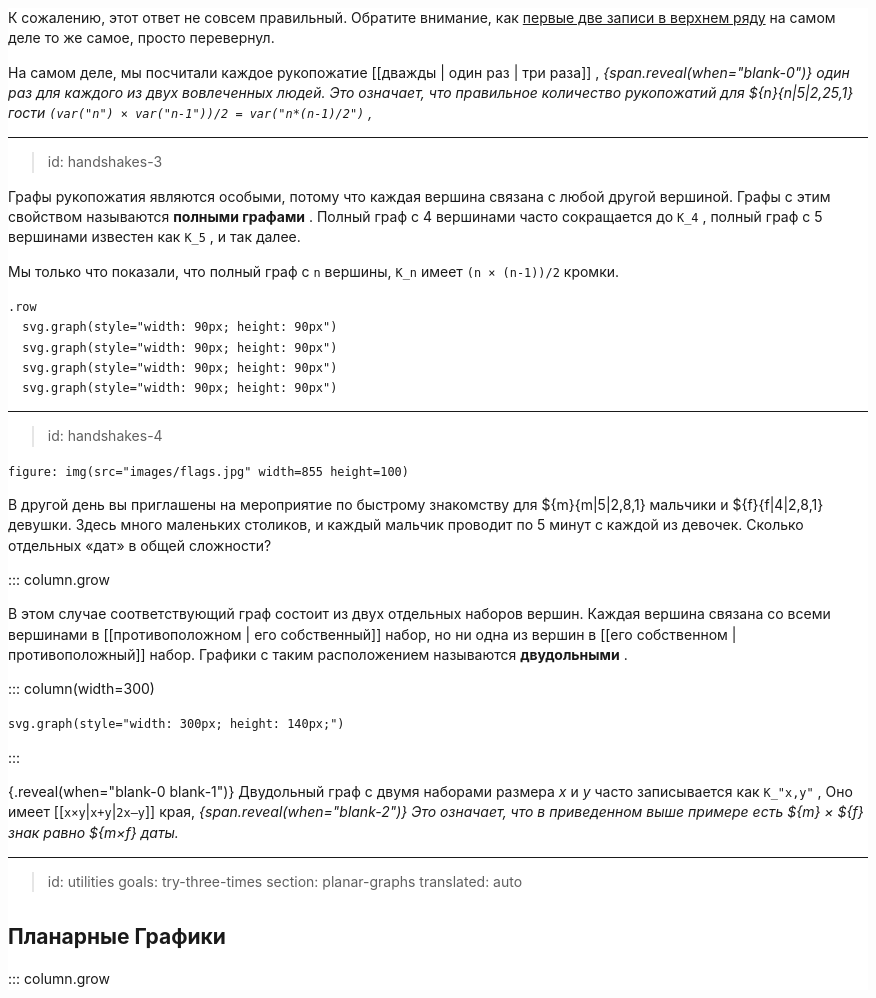 К сожалению, этот ответ не совсем правильный. Обратите внимание, как [первые две записи в верхнем ряду](->.handshakes_tr:first-child_td:first-child,_.handshakes_tr:first-child_td:nth-child(2)) на самом деле то же самое, просто перевернул. 

На самом деле, мы посчитали каждое рукопожатие [[дважды | один раз | три раза]] , _{span.reveal(when="blank-0")} один раз для каждого из двух вовлеченных людей. Это означает, что правильное количество рукопожатий для ${n}{n|5|2,25,1} гости `(var("n") × var("n-1"))/2 = var("n*(n-1)/2")` ,_ 

---
> id: handshakes-3

Графы рукопожатия являются особыми, потому что каждая вершина связана с любой другой вершиной. Графы с этим свойством называются __полными графами__ . Полный граф с 4 вершинами часто сокращается до `K_4` , полный граф с 5 вершинами известен как `K_5` , и так далее. 

Мы только что показали, что полный граф с `n` вершины, `K_n` имеет `(n × (n-1))/2` кромки. 

    .row
      svg.graph(style="width: 90px; height: 90px")
      svg.graph(style="width: 90px; height: 90px")
      svg.graph(style="width: 90px; height: 90px")
      svg.graph(style="width: 90px; height: 90px")

---
> id: handshakes-4

    figure: img(src="images/flags.jpg" width=855 height=100)

В другой день вы приглашены на мероприятие по быстрому знакомству для ${m}{m|5|2,8,1} мальчики и ${f}{f|4|2,8,1} девушки. Здесь много маленьких столиков, и каждый мальчик проводит по 5 минут с каждой из девочек. Сколько отдельных «дат» в общей сложности? 

::: column.grow

В этом случае соответствующий граф состоит из двух отдельных наборов вершин. Каждая вершина связана со всеми вершинами в [[противоположном | его собственный]] набор, но ни одна из вершин в [[его собственном | противоположный]] набор. Графики с таким расположением называются __двудольными__ . 

::: column(width=300)

    svg.graph(style="width: 300px; height: 140px;")

:::

{.reveal(when="blank-0 blank-1")} Двудольный граф с двумя наборами размера _x_ и _y_ часто записывается как `K_"x,y"` , Оно имеет [[`x×y`|`x+y`|`2x–y`]] края, _{span.reveal(when="blank-2")} Это означает, что в приведенном выше примере есть ${m} × ${f} знак равно ${m×f} даты._ 

---
> id: utilities
> goals: try-three-times
> section: planar-graphs
> translated: auto

## Планарные Графики 

::: column.grow
